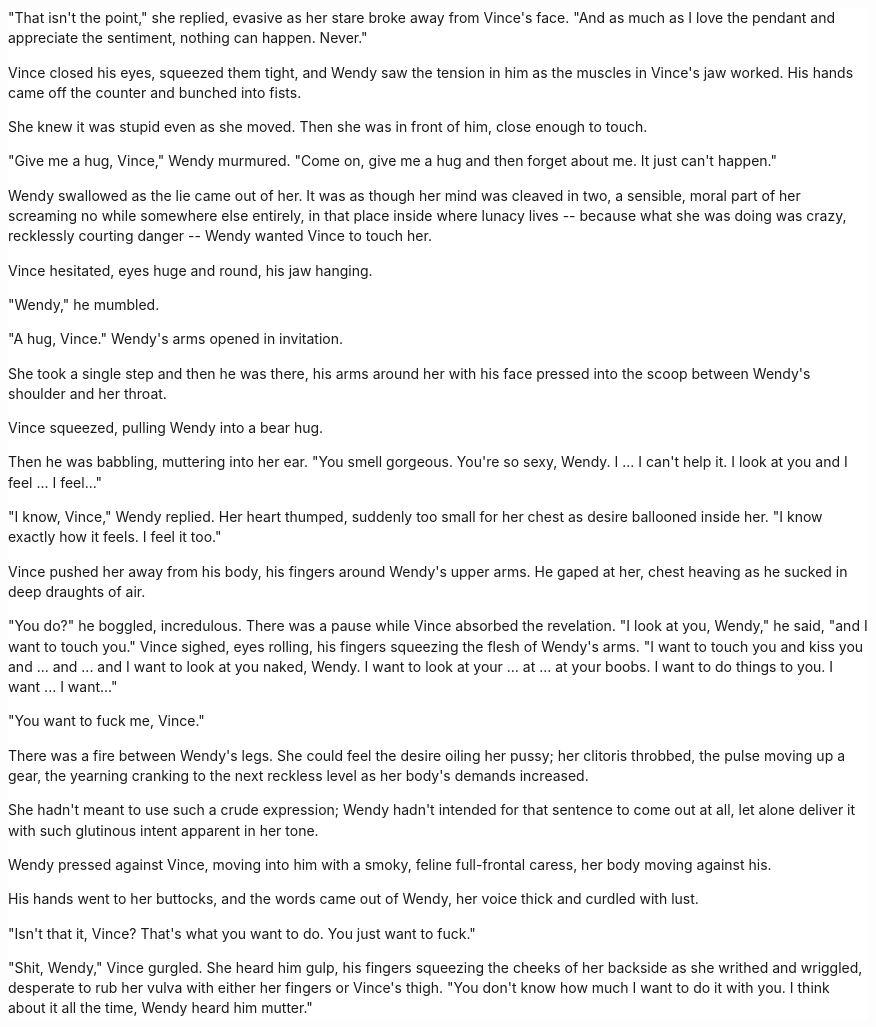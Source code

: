  "That isn't the point," she replied, evasive as her stare broke away from Vince's face. "And as much as I love the pendant and appreciate the sentiment, nothing can happen. Never." 

 Vince closed his eyes, squeezed them tight, and Wendy saw the tension in him as the muscles in Vince's jaw worked. His hands came off the counter and bunched into fists. 

 She knew it was stupid even as she moved. Then she was in front of him, close enough to touch. 

 "Give me a hug, Vince," Wendy murmured. "Come on, give me a hug and then forget about me. It just can't happen." 

 Wendy swallowed as the lie came out of her. It was as though her mind was cleaved in two, a sensible, moral part of her screaming no while somewhere else entirely, in that place inside where lunacy lives -- because what she was doing was crazy, recklessly courting danger -- Wendy wanted Vince to touch her. 

 Vince hesitated, eyes huge and round, his jaw hanging. 

 "Wendy," he mumbled. 

 "A hug, Vince." Wendy's arms opened in invitation. 

 She took a single step and then he was there, his arms around her with his face pressed into the scoop between Wendy's shoulder and her throat. 

 Vince squeezed, pulling Wendy into a bear hug. 

 Then he was babbling, muttering into her ear. "You smell gorgeous. You're so sexy, Wendy. I ... I can't help it. I look at you and I feel ... I feel..." 

 "I know, Vince," Wendy replied. Her heart thumped, suddenly too small for her chest as desire ballooned inside her. "I know exactly how it feels. I feel it too." 

 Vince pushed her away from his body, his fingers around Wendy's upper arms. He gaped at her, chest heaving as he sucked in deep draughts of air. 

 "You do?" he boggled, incredulous. There was a pause while Vince absorbed the revelation. "I look at you, Wendy," he said, "and I want to touch you." Vince sighed, eyes rolling, his fingers squeezing the flesh of Wendy's arms. "I want to touch you and kiss you and ... and ... and I want to look at you naked, Wendy. I want to look at your ... at ... at your boobs. I want to do things to you. I want ... I want..." 

 "You want to fuck me, Vince." 

 There was a fire between Wendy's legs. She could feel the desire oiling her pussy; her clitoris throbbed, the pulse moving up a gear, the yearning cranking to the next reckless level as her body's demands increased. 

 She hadn't meant to use such a crude expression; Wendy hadn't intended for that sentence to come out at all, let alone deliver it with such glutinous intent apparent in her tone. 

 Wendy pressed against Vince, moving into him with a smoky, feline full-frontal caress, her body moving against his. 

 His hands went to her buttocks, and the words came out of Wendy, her voice thick and curdled with lust. 

 "Isn't that it, Vince? That's what you want to do. You just want to fuck." 

 "Shit, Wendy," Vince gurgled. She heard him gulp, his fingers squeezing the cheeks of her backside as she writhed and wriggled, desperate to rub her vulva with either her fingers or Vince's thigh. "You don't know how much I want to do it with you. I think about it all the time, Wendy heard him mutter." 
